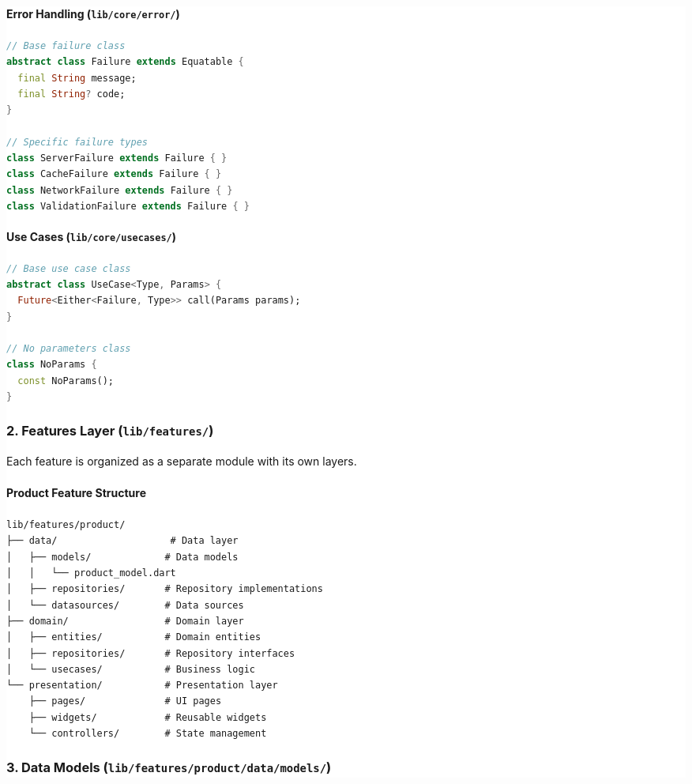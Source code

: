#### **Error Handling** (`lib/core/error/`)
```dart
// Base failure class
abstract class Failure extends Equatable {
  final String message;
  final String? code;
}

// Specific failure types
class ServerFailure extends Failure { }
class CacheFailure extends Failure { }
class NetworkFailure extends Failure { }
class ValidationFailure extends Failure { }
```

#### **Use Cases** (`lib/core/usecases/`)
```dart
// Base use case class
abstract class UseCase<Type, Params> {
  Future<Either<Failure, Type>> call(Params params);
}

// No parameters class
class NoParams {
  const NoParams();
}
```

### **2. Features Layer** (`lib/features/`)

Each feature is organized as a separate module with its own layers.

#### **Product Feature Structure**
```
lib/features/product/
├── data/                    # Data layer
│   ├── models/             # Data models
│   │   └── product_model.dart
│   ├── repositories/       # Repository implementations
│   └── datasources/        # Data sources
├── domain/                 # Domain layer
│   ├── entities/           # Domain entities
│   ├── repositories/       # Repository interfaces
│   └── usecases/           # Business logic
└── presentation/           # Presentation layer
    ├── pages/              # UI pages
    ├── widgets/            # Reusable widgets
    └── controllers/        # State management
```

### **3. Data Models** (`lib/features/product/data/models/`)
